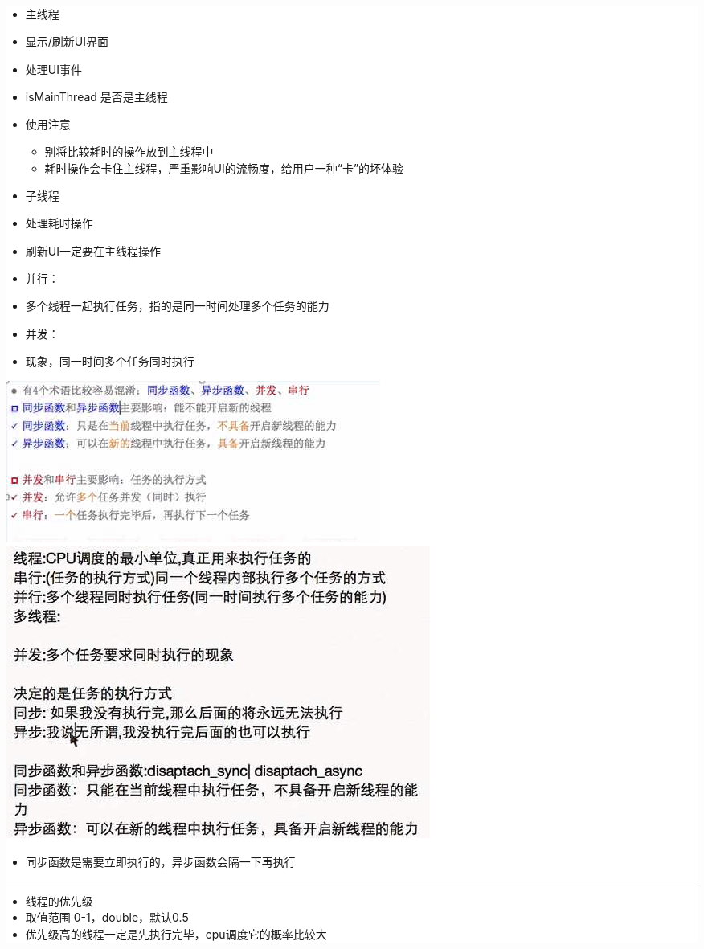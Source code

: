 - 主线程
 - 显示/刷新UI界面
 - 处理UI事件
 - isMainThread 是否是主线程
 - 使用注意
   - 别将比较耗时的操作放到主线程中
   - 耗时操作会卡住主线程，严重影响UI的流畅度，给用户一种“卡”的坏体验


- 子线程
 - 处理耗时操作
 - 刷新UI一定要在主线程操作

- 并行：
 - 多个线程一起执行任务，指的是同一时间处理多个任务的能力
- 并发：
 - 现象，同一时间多个任务同时执行

![](images/多线程多个概念.png)
![](images/多线程多个概念1.png)

- 同步函数是需要立即执行的，异步函数会隔一下再执行

----
- 线程的优先级
 - 取值范围 0-1，double，默认0.5
 - 优先级高的线程一定是先执行完毕，cpu调度它的概率比较大
